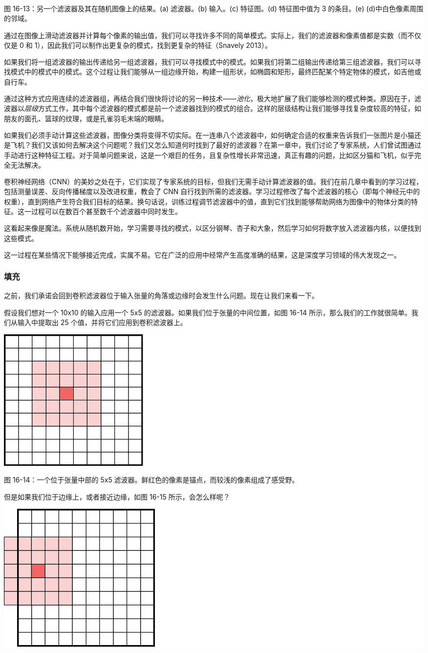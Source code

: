 图 16-13：另一个滤波器及其在随机图像上的结果。(a) 滤波器。(b) 输入。(c) 特征图。(d) 特征图中值为 3 的条目。(e) (d)中白色像素周围的邻域。

通过在图像上滑动滤波器并计算每个像素的输出值，我们可以寻找许多不同的简单模式。实际上，我们的滤波器和像素值都是实数（而不仅仅是 0 和 1），因此我们可以制作出更复杂的模式，找到更复杂的特征（Snavely 2013）。

如果我们将一组滤波器的输出传递给另一组滤波器，我们可以寻找模式中的模式。如果我们将第二组输出传递给第三组滤波器，我们可以寻找模式中的模式中的模式。这个过程让我们能够从一组边缘开始，构建一组形状，如椭圆和矩形，最终匹配某个特定物体的模式，如吉他或自行车。

通过这种方式应用连续的滤波器组，再结合我们很快将讨论的另一种技术——*池化*，极大地扩展了我们能够检测的模式种类。原因在于，滤波器以*层级*方式工作，其中每个滤波器的模式都是前一个滤波器找到的模式的组合。这样的层级结构让我们能够寻找复杂度较高的特征，如朋友的面孔、篮球的纹理，或是孔雀羽毛末端的眼睛。

如果我们必须手动计算这些滤波器，图像分类将变得不切实际。在一连串八个滤波器中，如何确定合适的权重来告诉我们一张图片是小猫还是飞机？我们又该如何去解决这个问题呢？我们又怎么知道何时找到了最好的滤波器？在第一章中，我们讨论了专家系统，人们曾试图通过手动进行这种特征工程。对于简单问题来说，这是一个艰巨的任务，且复杂性增长非常迅速，真正有趣的问题，比如区分猫和飞机，似乎完全无法解决。

卷积神经网络（CNN）的美妙之处在于，它们实现了专家系统的目标，但我们无需手动计算滤波器的值。我们在前几章中看到的学习过程，包括测量误差、反向传播梯度以及改进权重，教会了 CNN 自行找到所需的滤波器。学习过程修改了每个滤波器的核心（即每个神经元中的权重），直到网络产生符合我们目标的结果。换句话说，训练过程调节滤波器中的值，直到它们找到能够帮助网络为图像中的物体分类的特征。这一过程可以在数百个甚至数千个滤波器中同时发生。

这看起来像是魔法。系统从随机数开始，学习需要寻找的模式，以区分钢琴、杏子和大象，然后学习如何将数字放入滤波器内核，以便找到这些模式。

这一过程在某些情况下能够接近完成，实属不易。它在广泛的应用中经常产生高度准确的结果，这是深度学习领域的伟大发现之一。

### 填充

之前，我们承诺会回到卷积滤波器位于输入张量的角落或边缘时会发生什么问题。现在让我们来看一下。

假设我们想对一个 10x10 的输入应用一个 5x5 的滤波器。如果我们位于张量的中间位置，如图 16-14 所示，那么我们的工作就很简单。我们从输入中提取出 25 个值，并将它们应用到卷积滤波器上。

![F16014](img/F16014.png)

图 16-14：一个位于张量中部的 5x5 滤波器。鲜红色的像素是锚点，而较浅的像素组成了感受野。

但是如果我们位于边缘上，或者接近边缘，如图 16-15 所示，会怎么样呢？

![F16015](img/F16015.png)
